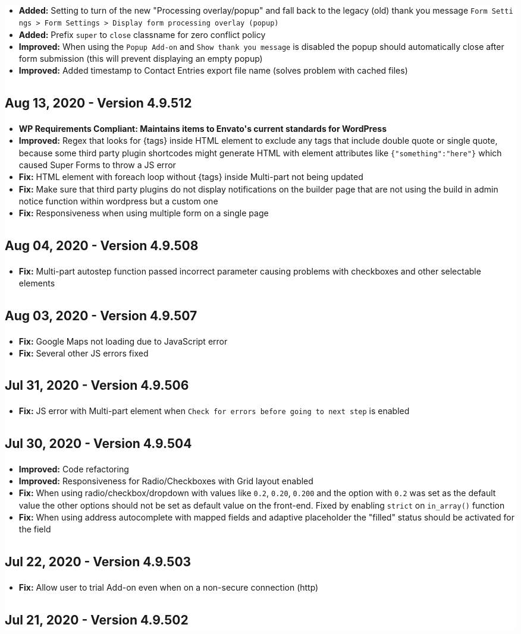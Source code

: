 - **Added:** Setting to turn of the new "Processing overlay/popup" and fall back to the legacy (old) thank you message `Form Settings > Form Settings > Display form processing overlay (popup)`
- **Added:** Prefix `super` to `close` classname for zero conflict policy
- **Improved:** When using the `Popup Add-on` and `Show thank you message` is disabled the popup should automatically close after form submission (this will prevent displaying an empty popup)
- **Improved:** Added timestamp to Contact Entries export file name (solves problem with cached files)

## Aug 13, 2020 - Version 4.9.512

- **WP Requirements Compliant: Maintains items to Envato's current standards for WordPress**
- **Improved:** Regex that looks for {tags} inside HTML element to exclude any tags that include double quote or single quote, because some third party plugin shortcodes might generate HTML with element attributes like `{"something":"here"}` which caused Super Forms to throw a JS error
- **Fix:** HTML element with foreach loop without {tags} inside Multi-part not being updated
- **Fix:** Make sure that third party plugins do not display notifications on the builder page that are not using the build in admin notice function within wordpress but a custom one
- **Fix:** Responsiveness when using multiple form on a single page

## Aug 04, 2020 - Version 4.9.508

- **Fix:** Multi-part autostep function passed incorrect parameter causing problems with checkboxes and other selectable elements

## Aug 03, 2020 - Version 4.9.507

- **Fix:** Google Maps not loading due to JavaScript error
- **Fix:** Several other JS errors fixed

## Jul 31, 2020 - Version 4.9.506

- **Fix:** JS error with Multi-part element when `Check for errors before going to next step` is enabled

## Jul 30, 2020 - Version 4.9.504

- **Improved:** Code refactoring
- **Improved:** Responsiveness for Radio/Checkboxes with Grid layout enabled
- **Fix:** When using radio/checkbox/dropdown with values like `0.2`, `0.20`, `0.200` and the option with `0.2` was set as the default value the other options should not be set as default value on the front-end. Fixed by enabling `strict` on `in_array()` function
- **Fix:** When using address autocomplete with mapped fields and adaptive placeholder the "filled" status should be activated for the field

## Jul 22, 2020 - Version 4.9.503

- **Fix:** Allow user to trial Add-on even when on a non-secure connection (http)

## Jul 21, 2020 - Version 4.9.502
